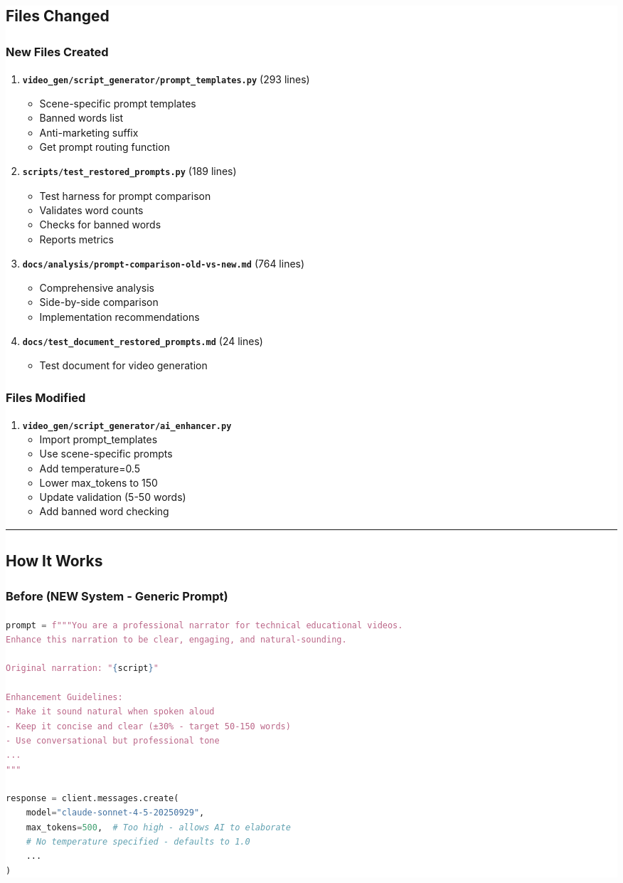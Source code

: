 
## Files Changed

### New Files Created

1. **`video_gen/script_generator/prompt_templates.py`** (293 lines)
   - Scene-specific prompt templates
   - Banned words list
   - Anti-marketing suffix
   - Get prompt routing function

2. **`scripts/test_restored_prompts.py`** (189 lines)
   - Test harness for prompt comparison
   - Validates word counts
   - Checks for banned words
   - Reports metrics

3. **`docs/analysis/prompt-comparison-old-vs-new.md`** (764 lines)
   - Comprehensive analysis
   - Side-by-side comparison
   - Implementation recommendations

4. **`docs/test_document_restored_prompts.md`** (24 lines)
   - Test document for video generation

### Files Modified

1. **`video_gen/script_generator/ai_enhancer.py`**
   - Import prompt_templates
   - Use scene-specific prompts
   - Add temperature=0.5
   - Lower max_tokens to 150
   - Update validation (5-50 words)
   - Add banned word checking

---

## How It Works

### Before (NEW System - Generic Prompt)

```python
prompt = f"""You are a professional narrator for technical educational videos.
Enhance this narration to be clear, engaging, and natural-sounding.

Original narration: "{script}"

Enhancement Guidelines:
- Make it sound natural when spoken aloud
- Keep it concise and clear (±30% - target 50-150 words)
- Use conversational but professional tone
...
"""

response = client.messages.create(
    model="claude-sonnet-4-5-20250929",
    max_tokens=500,  # Too high - allows AI to elaborate
    # No temperature specified - defaults to 1.0
    ...
)
```
